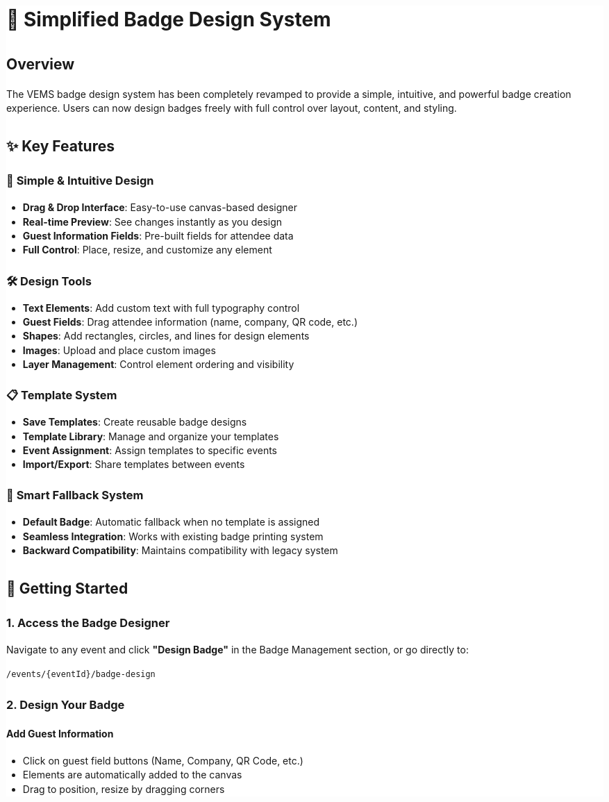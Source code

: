 # 🎨 Simplified Badge Design System

## Overview

The VEMS badge design system has been completely revamped to provide a simple, intuitive, and powerful badge creation experience. Users can now design badges freely with full control over layout, content, and styling.

## ✨ Key Features

### 🎯 **Simple & Intuitive Design**
- **Drag & Drop Interface**: Easy-to-use canvas-based designer
- **Real-time Preview**: See changes instantly as you design
- **Guest Information Fields**: Pre-built fields for attendee data
- **Full Control**: Place, resize, and customize any element

### 🛠️ **Design Tools**
- **Text Elements**: Add custom text with full typography control
- **Guest Fields**: Drag attendee information (name, company, QR code, etc.)
- **Shapes**: Add rectangles, circles, and lines for design elements
- **Images**: Upload and place custom images
- **Layer Management**: Control element ordering and visibility

### 📋 **Template System**
- **Save Templates**: Create reusable badge designs
- **Template Library**: Manage and organize your templates
- **Event Assignment**: Assign templates to specific events
- **Import/Export**: Share templates between events

### 🔄 **Smart Fallback System**
- **Default Badge**: Automatic fallback when no template is assigned
- **Seamless Integration**: Works with existing badge printing system
- **Backward Compatibility**: Maintains compatibility with legacy system

## 🚀 Getting Started

### 1. Access the Badge Designer

Navigate to any event and click **"Design Badge"** in the Badge Management section, or go directly to:
```
/events/{eventId}/badge-design
```

### 2. Design Your Badge

#### **Add Guest Information**
- Click on guest field buttons (Name, Company, QR Code, etc.)
- Elements are automatically added to the canvas
- Drag to position, resize by dragging corners
